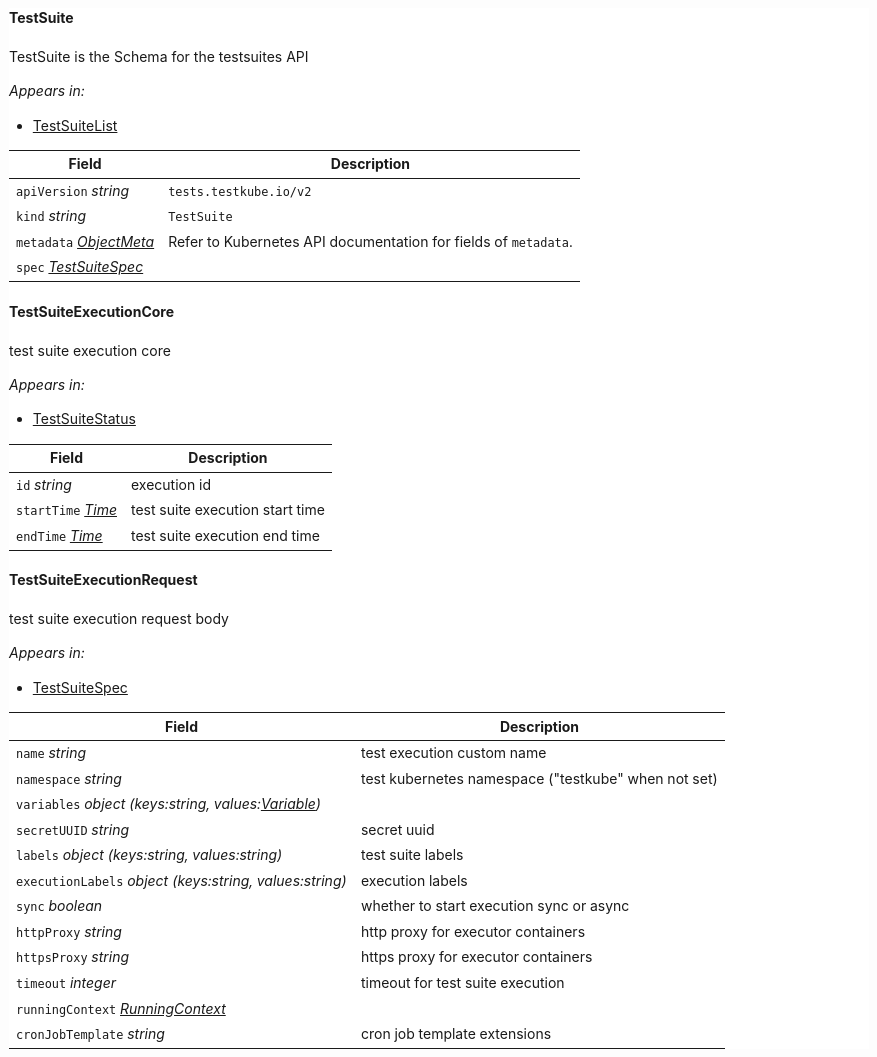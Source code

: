 


#### TestSuite



TestSuite is the Schema for the testsuites API

_Appears in:_
- [TestSuiteList](#testsuitelist)

| Field | Description |
| --- | --- |
| `apiVersion` _string_ | `tests.testkube.io/v2`
| `kind` _string_ | `TestSuite`
| `metadata` _[ObjectMeta](https://kubernetes.io/docs/reference/generated/kubernetes-api/v1.22/#objectmeta-v1-meta)_ | Refer to Kubernetes API documentation for fields of `metadata`. |
| `spec` _[TestSuiteSpec](#testsuitespec)_ |  |


#### TestSuiteExecutionCore



test suite execution core

_Appears in:_
- [TestSuiteStatus](#testsuitestatus)

| Field | Description |
| --- | --- |
| `id` _string_ | execution id |
| `startTime` _[Time](https://kubernetes.io/docs/reference/generated/kubernetes-api/v1.22/#time-v1-meta)_ | test suite execution start time |
| `endTime` _[Time](https://kubernetes.io/docs/reference/generated/kubernetes-api/v1.22/#time-v1-meta)_ | test suite execution end time |


#### TestSuiteExecutionRequest



test suite execution request body

_Appears in:_
- [TestSuiteSpec](#testsuitespec)

| Field | Description |
| --- | --- |
| `name` _string_ | test execution custom name |
| `namespace` _string_ | test kubernetes namespace (\"testkube\" when not set) |
| `variables` _object (keys:string, values:[Variable](#variable))_ |  |
| `secretUUID` _string_ | secret uuid |
| `labels` _object (keys:string, values:string)_ | test suite labels |
| `executionLabels` _object (keys:string, values:string)_ | execution labels |
| `sync` _boolean_ | whether to start execution sync or async |
| `httpProxy` _string_ | http proxy for executor containers |
| `httpsProxy` _string_ | https proxy for executor containers |
| `timeout` _integer_ | timeout for test suite execution |
| `runningContext` _[RunningContext](#runningcontext)_ |  |
| `cronJobTemplate` _string_ | cron job template extensions |
